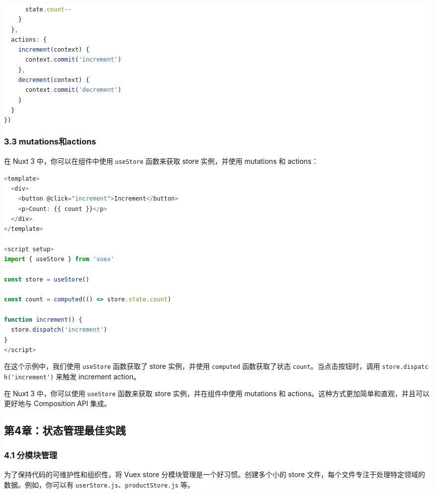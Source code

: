 ```js
      state.count--
    }
  },
  actions: {
    increment(context) {
      context.commit('increment')
    },
    decrement(context) {
      context.commit('decrement')
    }
  }
})

```

### **3.3 mutations和actions**

在 Nuxt 3 中，你可以在组件中使用 `useStore` 函数来获取 store 实例，并使用 mutations 和 actions：

```js
<template>
  <div>
    <button @click="increment">Increment</button>
    <p>Count: {{ count }}</p>
  </div>
</template>

<script setup>
import { useStore } from 'vuex'

const store = useStore()

const count = computed(() => store.state.count)

function increment() {
  store.dispatch('increment')
}
</script>
```

在这个示例中，我们使用 `useStore` 函数获取了 store 实例，并使用 `computed` 函数获取了状态 `count`。当点击按钮时，调用 `store.dispatch('increment')` 来触发 increment action。

在 Nuxt 3 中，你可以使用 `useStore` 函数来获取 store 实例，并在组件中使用 mutations 和 actions。这种方式更加简单和直观，并且可以更好地与 Composition API 集成。


## **第4章：状态管理最佳实践**

### **4.1 分模块管理**

为了保持代码的可维护性和组织性，将 Vuex store 分模块管理是一个好习惯。创建多个小的 store 文件，每个文件专注于处理特定领域的数据。例如，你可以有 `userStore.js`、`productStore.js` 等。
